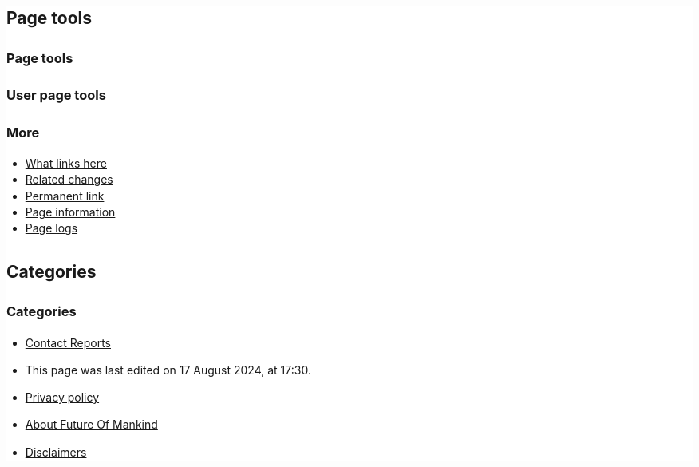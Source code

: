 
## Page tools
### Page tools
### User page tools
### More
  * [What links here](https://www.futureofmankind.co.uk/Billy_Meier/</Billy_Meier/Special:WhatLinksHere/Contact_Report_883> "A list of all wiki pages that link here \[j\]")
  * [Related changes](https://www.futureofmankind.co.uk/Billy_Meier/</Billy_Meier/Special:RecentChangesLinked/Contact_Report_883> "Recent changes in pages linked from this page \[k\]")
  * [Permanent link](https://www.futureofmankind.co.uk/Billy_Meier/</w/index.php?title=Contact_Report_883&oldid=108184> "Permanent link to this revision of this page")
  * [Page information](https://www.futureofmankind.co.uk/Billy_Meier/</w/index.php?title=Contact_Report_883&action=info> "More information about this page")
  * [Page logs](https://www.futureofmankind.co.uk/Billy_Meier/</w/index.php?title=Special:Log&page=Contact+Report+883>)


## Categories
### Categories
  * [Contact Reports](https://www.futureofmankind.co.uk/Billy_Meier/</Billy_Meier/Category:Contact_Reports> "Category:Contact Reports")


  * This page was last edited on 17 August 2024, at 17:30.


  * [Privacy policy](https://www.futureofmankind.co.uk/Billy_Meier/</Billy_Meier/Future_Of_Mankind:Privacy_policy>)
  * [About Future Of Mankind](https://www.futureofmankind.co.uk/Billy_Meier/</Billy_Meier/Future_Of_Mankind:About>)
  * [Disclaimers](https://www.futureofmankind.co.uk/Billy_Meier/</Billy_Meier/Future_Of_Mankind:General_disclaimer>)


